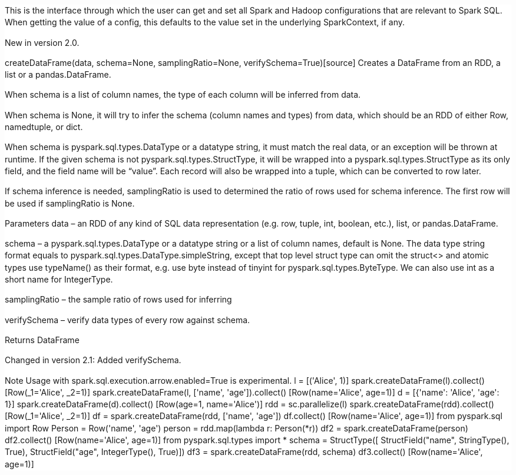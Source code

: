 This is the interface through which the user can get and set all Spark and Hadoop configurations that are relevant to Spark SQL. When getting the value of a config, this defaults to the value set in the underlying SparkContext, if any.

New in version 2.0.

createDataFrame(data, schema=None, samplingRatio=None, verifySchema=True)[source]
Creates a DataFrame from an RDD, a list or a pandas.DataFrame.

When schema is a list of column names, the type of each column will be inferred from data.

When schema is None, it will try to infer the schema (column names and types) from data, which should be an RDD of either Row, namedtuple, or dict.

When schema is pyspark.sql.types.DataType or a datatype string, it must match the real data, or an exception will be thrown at runtime. If the given schema is not pyspark.sql.types.StructType, it will be wrapped into a pyspark.sql.types.StructType as its only field, and the field name will be “value”. Each record will also be wrapped into a tuple, which can be converted to row later.

If schema inference is needed, samplingRatio is used to determined the ratio of rows used for schema inference. The first row will be used if samplingRatio is None.

Parameters
data – an RDD of any kind of SQL data representation (e.g. row, tuple, int, boolean, etc.), list, or pandas.DataFrame.

schema – a pyspark.sql.types.DataType or a datatype string or a list of column names, default is None. The data type string format equals to pyspark.sql.types.DataType.simpleString, except that top level struct type can omit the struct<> and atomic types use typeName() as their format, e.g. use byte instead of tinyint for pyspark.sql.types.ByteType. We can also use int as a short name for IntegerType.

samplingRatio – the sample ratio of rows used for inferring

verifySchema – verify data types of every row against schema.

Returns
DataFrame

Changed in version 2.1: Added verifySchema.

Note Usage with spark.sql.execution.arrow.enabled=True is experimental.
l = [('Alice', 1)]
spark.createDataFrame(l).collect()
[Row(_1='Alice', _2=1)]
spark.createDataFrame(l, ['name', 'age']).collect()
[Row(name='Alice', age=1)]
d = [{'name': 'Alice', 'age': 1}]
spark.createDataFrame(d).collect()
[Row(age=1, name='Alice')]
rdd = sc.parallelize(l)
spark.createDataFrame(rdd).collect()
[Row(_1='Alice', _2=1)]
df = spark.createDataFrame(rdd, ['name', 'age'])
df.collect()
[Row(name='Alice', age=1)]
from pyspark.sql import Row
Person = Row('name', 'age')
person = rdd.map(lambda r: Person(*r))
df2 = spark.createDataFrame(person)
df2.collect()
[Row(name='Alice', age=1)]
from pyspark.sql.types import *
schema = StructType([
   StructField("name", StringType(), True),
   StructField("age", IntegerType(), True)])
df3 = spark.createDataFrame(rdd, schema)
df3.collect()
[Row(name='Alice', age=1)]